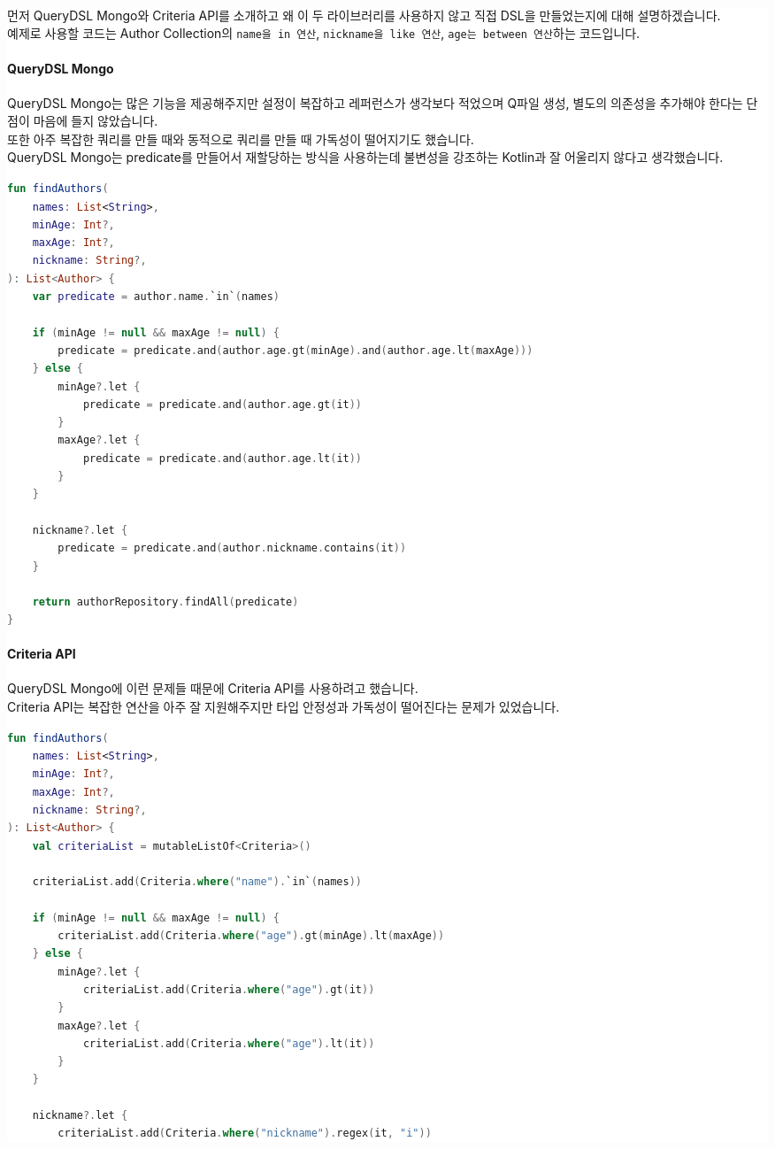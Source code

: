 먼저 QueryDSL Mongo와 Criteria API를 소개하고 왜 이 두 라이브러리를 사용하지 않고 직접 DSL을 만들었는지에 대해 설명하겠습니다.   
예제로 사용할 코드는 Author Collection의 `name을 in 연산`, `nickname을 like 연산`, `age는 between 연산`하는 코드입니다.  

#### QueryDSL Mongo

QueryDSL Mongo는 많은 기능을 제공해주지만 설정이 복잡하고 레퍼런스가 생각보다 적었으며 Q파일 생성, 별도의 의존성을 추가해야 한다는 단점이 마음에 들지 않았습니다.  
또한 아주 복잡한 쿼리를 만들 때와 동적으로 쿼리를 만들 때 가독성이 떨어지기도 했습니다.  
QueryDSL Mongo는 predicate를 만들어서 재할당하는 방식을 사용하는데 불변성을 강조하는 Kotlin과 잘 어울리지 않다고 생각했습니다.  

```kotlin
fun findAuthors(
    names: List<String>,
    minAge: Int?,
    maxAge: Int?,
    nickname: String?,
): List<Author> {
    var predicate = author.name.`in`(names)

    if (minAge != null && maxAge != null) {
        predicate = predicate.and(author.age.gt(minAge).and(author.age.lt(maxAge)))
    } else {
        minAge?.let {
            predicate = predicate.and(author.age.gt(it))
        }
        maxAge?.let {
            predicate = predicate.and(author.age.lt(it))
        }
    }

    nickname?.let {
        predicate = predicate.and(author.nickname.contains(it))
    }

    return authorRepository.findAll(predicate)
}
```

#### Criteria API

QueryDSL Mongo에 이런 문제들 때문에 Criteria API를 사용하려고 했습니다.  
Criteria API는 복잡한 연산을 아주 잘 지원해주지만 타입 안정성과 가독성이 떨어진다는 문제가 있었습니다.  

```kotlin
fun findAuthors(
    names: List<String>,
    minAge: Int?,
    maxAge: Int?,
    nickname: String?,
): List<Author> {
    val criteriaList = mutableListOf<Criteria>()

    criteriaList.add(Criteria.where("name").`in`(names))

    if (minAge != null && maxAge != null) {
        criteriaList.add(Criteria.where("age").gt(minAge).lt(maxAge))
    } else {
        minAge?.let {
            criteriaList.add(Criteria.where("age").gt(it))
        }
        maxAge?.let {
            criteriaList.add(Criteria.where("age").lt(it))
        }
    }

    nickname?.let {
        criteriaList.add(Criteria.where("nickname").regex(it, "i"))
```